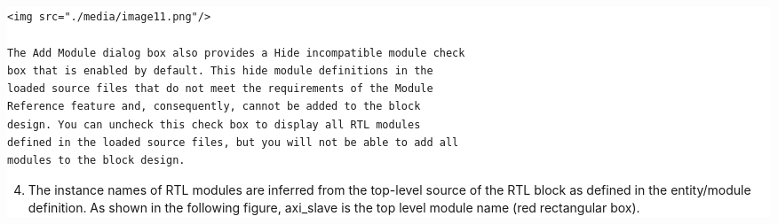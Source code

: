     <img src="./media/image11.png"/>

    The Add Module dialog box also provides a Hide incompatible module check
    box that is enabled by default. This hide module definitions in the
    loaded source files that do not meet the requirements of the Module
    Reference feature and, consequently, cannot be added to the block
    design. You can uncheck this check box to display all RTL modules
    defined in the loaded source files, but you will not be able to add all
    modules to the block design.

4.  The instance names of RTL modules are inferred from the top-level
    source of the RTL block as defined in the entity/module definition.
    As shown in the following figure, axi_slave is the top level module
    name (red rectangular box).
